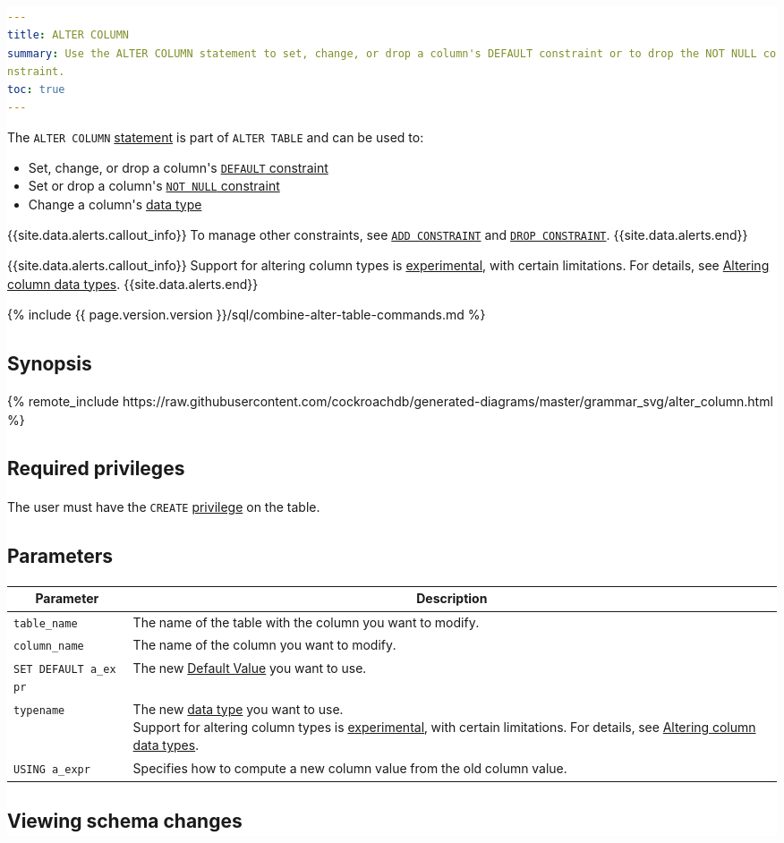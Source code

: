 ```yaml
---
title: ALTER COLUMN
summary: Use the ALTER COLUMN statement to set, change, or drop a column's DEFAULT constraint or to drop the NOT NULL constraint.
toc: true
---
```


The `ALTER COLUMN` [statement](sql-statements.html) is part of `ALTER TABLE` and can be used to:

- Set, change, or drop a column's [`DEFAULT` constraint](default-value.html)
- Set or drop a column's [`NOT NULL` constraint](not-null.html)
- Change a column's [data type](data-types.html)

{{site.data.alerts.callout_info}}
To manage other constraints, see [`ADD CONSTRAINT`](add-constraint.html) and [`DROP CONSTRAINT`](drop-constraint.html).
{{site.data.alerts.end}}

{{site.data.alerts.callout_info}}
Support for altering column types is [experimental](experimental-features.html), with certain limitations. For details, see [Altering column data types](#altering-column-data-types).
{{site.data.alerts.end}}

{% include {{ page.version.version }}/sql/combine-alter-table-commands.md %}

## Synopsis

<div>
{% remote_include https://raw.githubusercontent.com/cockroachdb/generated-diagrams/master/grammar_svg/alter_column.html %}
</div>

## Required privileges

The user must have the `CREATE` [privilege](authorization.html#assign-privileges) on the table.

## Parameters

| Parameter | Description |
|-----------|-------------|
| `table_name` | The name of the table with the column you want to modify. |
| `column_name` | The name of the column you want to modify. |
| `SET DEFAULT a_expr` | The new [Default Value](default-value.html) you want to use. |
| `typename` | The new [data type](data-types.html) you want to use.<br> Support for altering column types is [experimental](experimental-features.html), with certain limitations. For details, see [Altering column data types](#altering-column-data-types). |
| `USING a_expr` |  Specifies how to compute a new column value from the old column value. |

## Viewing schema changes
